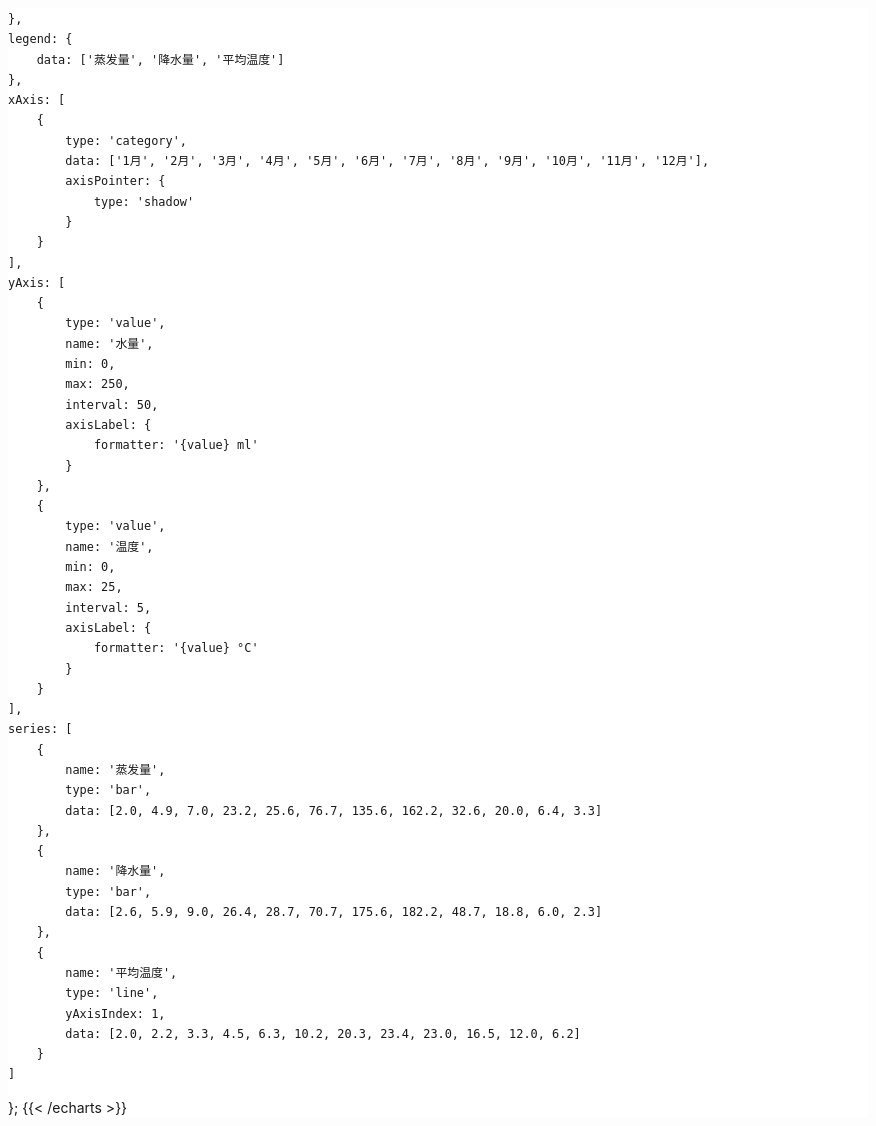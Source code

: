     },
    legend: {
        data: ['蒸发量', '降水量', '平均温度']
    },
    xAxis: [
        {
            type: 'category',
            data: ['1月', '2月', '3月', '4月', '5月', '6月', '7月', '8月', '9月', '10月', '11月', '12月'],
            axisPointer: {
                type: 'shadow'
            }
        }
    ],
    yAxis: [
        {
            type: 'value',
            name: '水量',
            min: 0,
            max: 250,
            interval: 50,
            axisLabel: {
                formatter: '{value} ml'
            }
        },
        {
            type: 'value',
            name: '温度',
            min: 0,
            max: 25,
            interval: 5,
            axisLabel: {
                formatter: '{value} °C'
            }
        }
    ],
    series: [
        {
            name: '蒸发量',
            type: 'bar',
            data: [2.0, 4.9, 7.0, 23.2, 25.6, 76.7, 135.6, 162.2, 32.6, 20.0, 6.4, 3.3]
        },
        {
            name: '降水量',
            type: 'bar',
            data: [2.6, 5.9, 9.0, 26.4, 28.7, 70.7, 175.6, 182.2, 48.7, 18.8, 6.0, 2.3]
        },
        {
            name: '平均温度',
            type: 'line',
            yAxisIndex: 1,
            data: [2.0, 2.2, 3.3, 4.5, 6.3, 10.2, 20.3, 23.4, 23.0, 16.5, 12.0, 6.2]
        }
    ]
};
{{< /echarts >}}

